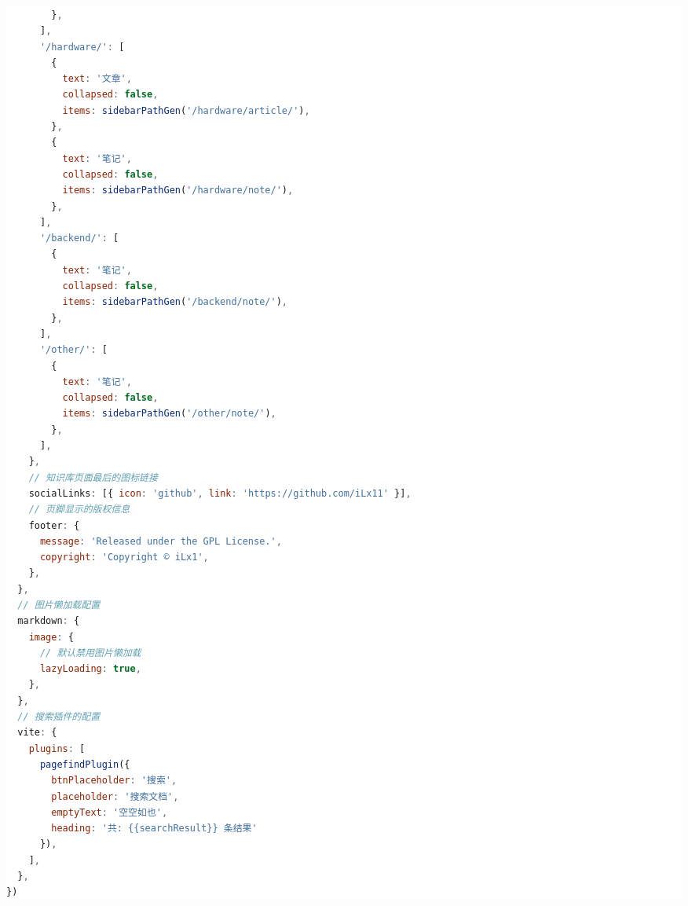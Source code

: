 ```js
        },
      ],
      '/hardware/': [
        {
          text: '文章',
          collapsed: false,
          items: sidebarPathGen('/hardware/article/'),
        },
        {
          text: '笔记',
          collapsed: false,
          items: sidebarPathGen('/hardware/note/'),
        },
      ],
      '/backend/': [
        {
          text: '笔记',
          collapsed: false,
          items: sidebarPathGen('/backend/note/'),
        },
      ],
      '/other/': [
        {
          text: '笔记',
          collapsed: false,
          items: sidebarPathGen('/other/note/'),
        },
      ],
    },
    // 知识库页面最后的图标链接
    socialLinks: [{ icon: 'github', link: 'https://github.com/iLx11' }],
    // 页脚显示的版权信息
    footer: {
      message: 'Released under the GPL License.',
      copyright: 'Copyright © iLx1',
    },
  },
  // 图片懒加载配置
  markdown: {
    image: {
      // 默认禁用图片懒加载
      lazyLoading: true,
    },
  },
  // 搜索插件的配置
  vite: {
    plugins: [
      pagefindPlugin({
        btnPlaceholder: '搜索',
        placeholder: '搜索文档',
        emptyText: '空空如也',
        heading: '共: {{searchResult}} 条结果'
      }),
    ],
  },
})

```
